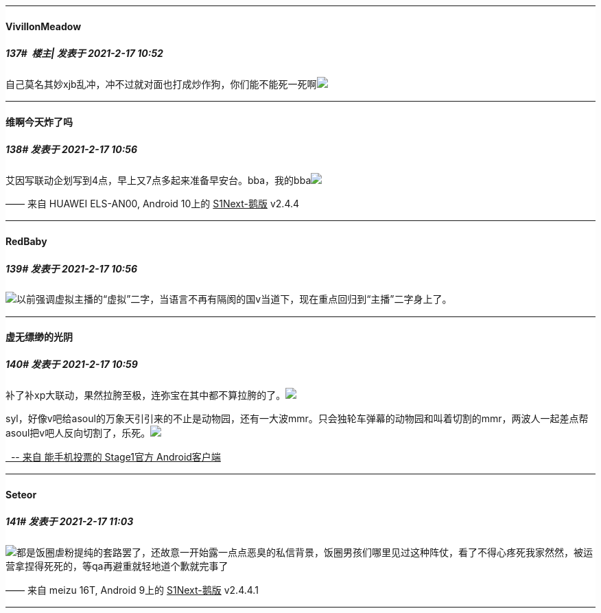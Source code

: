 
*****

####  VivillonMeadow  
##### 137#         楼主| 发表于 2021-2-17 10:52


自己莫名其妙xjb乱冲，冲不过就对面也打成炒作狗，你们能不能死一死啊<img src="https://static.saraba1st.com/image/smiley/face2017/001.png" referrerpolicy="no-referrer">


*****

####  维啊今天炸了吗  
##### 138#       发表于 2021-2-17 10:56


艾因写联动企划写到4点，早上又7点多起来准备早安台。bba，我的bba<img src="https://static.saraba1st.com/image/smiley/face2017/139.png" referrerpolicy="no-referrer">

—— 来自 HUAWEI ELS-AN00, Android 10上的 [S1Next-鹅版](https://github.com/ykrank/S1-Next/releases) v2.4.4


*****

####  RedBaby  
##### 139#       发表于 2021-2-17 10:56


<img src="https://static.saraba1st.com/image/smiley/face2017/009.gif" referrerpolicy="no-referrer">以前强调虚拟主播的“虚拟”二字，当语言不再有隔阂的国v当道下，现在重点回归到“主播”二字身上了。


*****

####  虚无缥缈的光阴  
##### 140#       发表于 2021-2-17 10:59


补了补xp大联动，果然拉胯至极，连弥宝在其中都不算拉胯的了。<img src="https://static.saraba1st.com/image/smiley/face2017/022.png" referrerpolicy="no-referrer">


syl，好像v吧给asoul的万象天引引来的不止是动物园，还有一大波mmr。只会独轮车弹幕的动物园和叫着切割的mmr，两波人一起差点帮asoul把v吧人反向切割了，乐死。<img src="https://static.saraba1st.com/image/smiley/face2017/066.png" referrerpolicy="no-referrer">

[  -- 来自 能手机投票的 Stage1官方 Android客户端](https://www.coolapk.com/apk/140634)


*****

####  Seteor  
##### 141#       发表于 2021-2-17 11:03


<img src="https://static.saraba1st.com/image/smiley/face2017/067.png" referrerpolicy="no-referrer">都是饭圈虐粉提纯的套路罢了，还故意一开始露一点点恶臭的私信背景，饭圈男孩们哪里见过这种阵仗，看了不得心疼死我家然然，被运营拿捏得死死的，等qa再避重就轻地道个歉就完事了

—— 来自 meizu 16T, Android 9上的 [S1Next-鹅版](https://github.com/ykrank/S1-Next/releases) v2.4.4.1


*****
